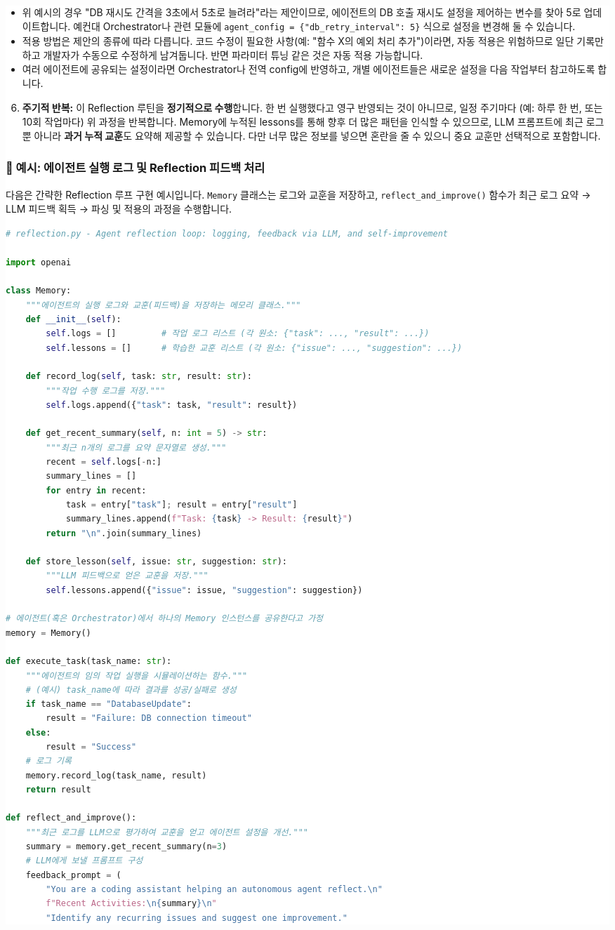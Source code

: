    * 위 예시의 경우 "DB 재시도 간격을 3초에서 5초로 늘려라"라는 제안이므로, 에이전트의 DB 호출 재시도 설정을 제어하는 변수를 찾아 5로 업데이트합니다. 예컨대 Orchestrator나 관련 모듈에 `agent_config = {"db_retry_interval": 5}` 식으로 설정을 변경해 둘 수 있습니다.
   * 적용 방법은 제안의 종류에 따라 다릅니다. 코드 수정이 필요한 사항(예: "함수 X의 예외 처리 추가")이라면, 자동 적용은 위험하므로 일단 기록만 하고 개발자가 수동으로 수정하게 남겨둡니다. 반면 파라미터 튜닝 같은 것은 자동 적용 가능합니다.
   * 여러 에이전트에 공유되는 설정이라면 Orchestrator나 전역 config에 반영하고, 개별 에이전트들은 새로운 설정을 다음 작업부터 참고하도록 합니다.

6. **주기적 반복:** 이 Reflection 루틴을 **정기적으로 수행**합니다. 한 번 실행했다고 영구 반영되는 것이 아니므로, 일정 주기마다 (예: 하루 한 번, 또는 10회 작업마다) 위 과정을 반복합니다. Memory에 누적된 lessons를 통해 향후 더 많은 패턴을 인식할 수 있으므로, LLM 프롬프트에 최근 로그뿐 아니라 **과거 누적 교훈**도 요약해 제공할 수 있습니다. 다만 너무 많은 정보를 넣으면 혼란을 줄 수 있으니 중요 교훈만 선택적으로 포함합니다.

### 📄 예시: 에이전트 실행 로그 및 Reflection 피드백 처리

다음은 간략한 Reflection 루프 구현 예시입니다. `Memory` 클래스는 로그와 교훈을 저장하고, `reflect_and_improve()` 함수가 최근 로그 요약 → LLM 피드백 획득 → 파싱 및 적용의 과정을 수행합니다.

```python
# reflection.py - Agent reflection loop: logging, feedback via LLM, and self-improvement

import openai

class Memory:
    """에이전트의 실행 로그와 교훈(피드백)을 저장하는 메모리 클래스."""
    def __init__(self):
        self.logs = []         # 작업 로그 리스트 (각 원소: {"task": ..., "result": ...})
        self.lessons = []      # 학습한 교훈 리스트 (각 원소: {"issue": ..., "suggestion": ...})

    def record_log(self, task: str, result: str):
        """작업 수행 로그를 저장."""
        self.logs.append({"task": task, "result": result})
    
    def get_recent_summary(self, n: int = 5) -> str:
        """최근 n개의 로그를 요약 문자열로 생성."""
        recent = self.logs[-n:]
        summary_lines = []
        for entry in recent:
            task = entry["task"]; result = entry["result"]
            summary_lines.append(f"Task: {task} -> Result: {result}")
        return "\n".join(summary_lines)

    def store_lesson(self, issue: str, suggestion: str):
        """LLM 피드백으로 얻은 교훈을 저장."""
        self.lessons.append({"issue": issue, "suggestion": suggestion})

# 에이전트(혹은 Orchestrator)에서 하나의 Memory 인스턴스를 공유한다고 가정
memory = Memory()

def execute_task(task_name: str):
    """에이전트의 임의 작업 실행을 시뮬레이션하는 함수."""
    # (예시) task_name에 따라 결과를 성공/실패로 생성
    if task_name == "DatabaseUpdate":
        result = "Failure: DB connection timeout"
    else:
        result = "Success"
    # 로그 기록
    memory.record_log(task_name, result)
    return result

def reflect_and_improve():
    """최근 로그를 LLM으로 평가하여 교훈을 얻고 에이전트 설정을 개선."""
    summary = memory.get_recent_summary(n=3)
    # LLM에게 보낼 프롬프트 구성
    feedback_prompt = (
        "You are a coding assistant helping an autonomous agent reflect.\n"
        f"Recent Activities:\n{summary}\n"
        "Identify any recurring issues and suggest one improvement."
```